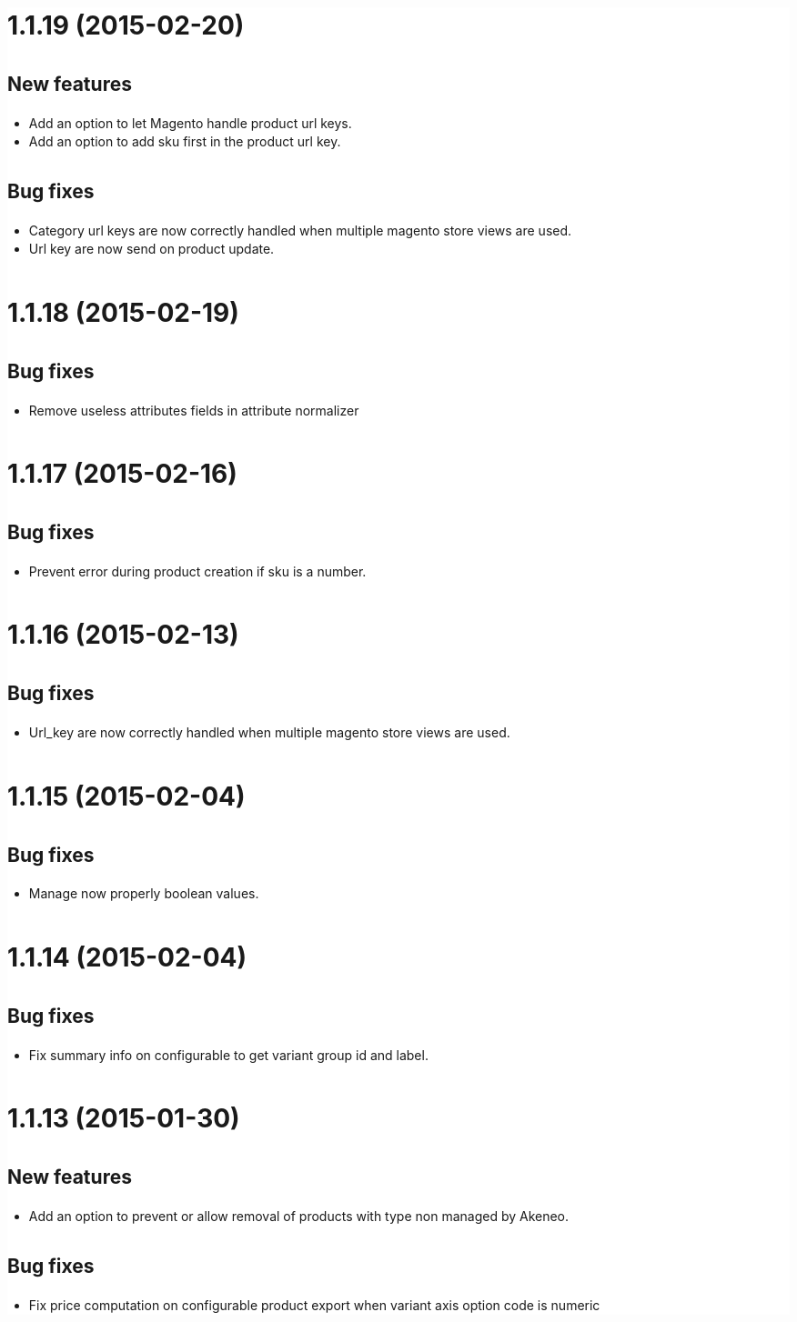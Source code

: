# 1.1.19 (2015-02-20)
## New features
 - Add an option to let Magento handle product url keys.
 - Add an option to add sku first in the product url key.

## Bug fixes
 - Category url keys are now correctly handled when multiple magento store views are used.
 - Url key are now send on product update.

# 1.1.18 (2015-02-19)
## Bug fixes
 - Remove useless attributes fields in attribute normalizer

# 1.1.17 (2015-02-16)
## Bug fixes
 - Prevent error during product creation if sku is a number.
 
# 1.1.16 (2015-02-13)
## Bug fixes
 - Url_key are now correctly handled when multiple magento store views are used.

# 1.1.15 (2015-02-04)
## Bug fixes
 - Manage now properly boolean values.

# 1.1.14 (2015-02-04)
## Bug fixes
 - Fix summary info on configurable to get variant group id and label.

# 1.1.13 (2015-01-30)
## New features
 - Add an option to prevent or allow removal of products with type non managed by Akeneo.

## Bug fixes
 - Fix price computation on configurable product export when variant axis option code is numeric
